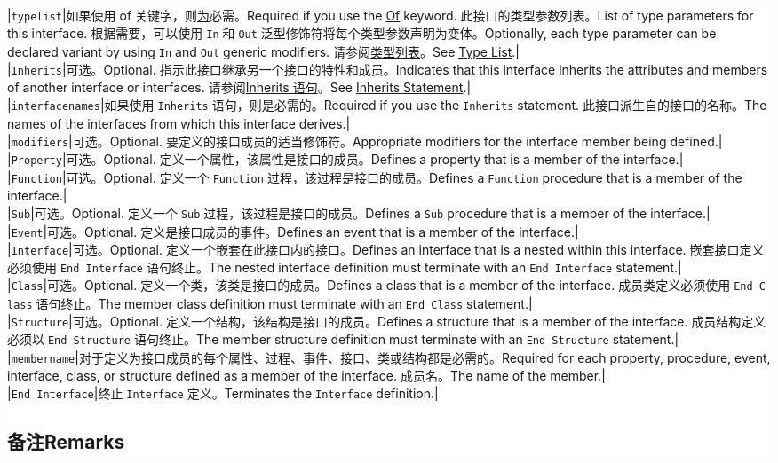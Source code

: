 |`typelist`|<span data-ttu-id="a3e3d-126">如果使用 of 关键字，则[为](../../../visual-basic/language-reference/statements/of-clause.md)必需。</span><span class="sxs-lookup"><span data-stu-id="a3e3d-126">Required if you use the [Of](../../../visual-basic/language-reference/statements/of-clause.md) keyword.</span></span> <span data-ttu-id="a3e3d-127">此接口的类型参数列表。</span><span class="sxs-lookup"><span data-stu-id="a3e3d-127">List of type parameters for this interface.</span></span> <span data-ttu-id="a3e3d-128">根据需要，可以使用 `In` 和 `Out` 泛型修饰符将每个类型参数声明为变体。</span><span class="sxs-lookup"><span data-stu-id="a3e3d-128">Optionally, each type parameter can be declared variant by using `In` and `Out` generic modifiers.</span></span> <span data-ttu-id="a3e3d-129">请参阅[类型列表](../../../visual-basic/language-reference/statements/type-list.md)。</span><span class="sxs-lookup"><span data-stu-id="a3e3d-129">See [Type List](../../../visual-basic/language-reference/statements/type-list.md).</span></span>|  
|`Inherits`|<span data-ttu-id="a3e3d-130">可选。</span><span class="sxs-lookup"><span data-stu-id="a3e3d-130">Optional.</span></span> <span data-ttu-id="a3e3d-131">指示此接口继承另一个接口的特性和成员。</span><span class="sxs-lookup"><span data-stu-id="a3e3d-131">Indicates that this interface inherits the attributes and members of another interface or interfaces.</span></span> <span data-ttu-id="a3e3d-132">请参阅[Inherits 语句](../../../visual-basic/language-reference/statements/inherits-statement.md)。</span><span class="sxs-lookup"><span data-stu-id="a3e3d-132">See [Inherits Statement](../../../visual-basic/language-reference/statements/inherits-statement.md).</span></span>|  
|`interfacenames`|<span data-ttu-id="a3e3d-133">如果使用 `Inherits` 语句，则是必需的。</span><span class="sxs-lookup"><span data-stu-id="a3e3d-133">Required if you use the `Inherits` statement.</span></span> <span data-ttu-id="a3e3d-134">此接口派生自的接口的名称。</span><span class="sxs-lookup"><span data-stu-id="a3e3d-134">The names of the interfaces from which this interface derives.</span></span>|  
|`modifiers`|<span data-ttu-id="a3e3d-135">可选。</span><span class="sxs-lookup"><span data-stu-id="a3e3d-135">Optional.</span></span> <span data-ttu-id="a3e3d-136">要定义的接口成员的适当修饰符。</span><span class="sxs-lookup"><span data-stu-id="a3e3d-136">Appropriate modifiers for the interface member being defined.</span></span>|  
|`Property`|<span data-ttu-id="a3e3d-137">可选。</span><span class="sxs-lookup"><span data-stu-id="a3e3d-137">Optional.</span></span> <span data-ttu-id="a3e3d-138">定义一个属性，该属性是接口的成员。</span><span class="sxs-lookup"><span data-stu-id="a3e3d-138">Defines a property that is a member of the interface.</span></span>|  
|`Function`|<span data-ttu-id="a3e3d-139">可选。</span><span class="sxs-lookup"><span data-stu-id="a3e3d-139">Optional.</span></span> <span data-ttu-id="a3e3d-140">定义一个 `Function` 过程，该过程是接口的成员。</span><span class="sxs-lookup"><span data-stu-id="a3e3d-140">Defines a `Function` procedure that is a member of the interface.</span></span>|  
|`Sub`|<span data-ttu-id="a3e3d-141">可选。</span><span class="sxs-lookup"><span data-stu-id="a3e3d-141">Optional.</span></span> <span data-ttu-id="a3e3d-142">定义一个 `Sub` 过程，该过程是接口的成员。</span><span class="sxs-lookup"><span data-stu-id="a3e3d-142">Defines a `Sub` procedure that is a member of the interface.</span></span>|  
|`Event`|<span data-ttu-id="a3e3d-143">可选。</span><span class="sxs-lookup"><span data-stu-id="a3e3d-143">Optional.</span></span> <span data-ttu-id="a3e3d-144">定义是接口成员的事件。</span><span class="sxs-lookup"><span data-stu-id="a3e3d-144">Defines an event that is a member of the interface.</span></span>|  
|`Interface`|<span data-ttu-id="a3e3d-145">可选。</span><span class="sxs-lookup"><span data-stu-id="a3e3d-145">Optional.</span></span> <span data-ttu-id="a3e3d-146">定义一个嵌套在此接口内的接口。</span><span class="sxs-lookup"><span data-stu-id="a3e3d-146">Defines an interface that is a nested within this interface.</span></span> <span data-ttu-id="a3e3d-147">嵌套接口定义必须使用 `End Interface` 语句终止。</span><span class="sxs-lookup"><span data-stu-id="a3e3d-147">The nested interface definition must terminate with an `End Interface` statement.</span></span>|  
|`Class`|<span data-ttu-id="a3e3d-148">可选。</span><span class="sxs-lookup"><span data-stu-id="a3e3d-148">Optional.</span></span> <span data-ttu-id="a3e3d-149">定义一个类，该类是接口的成员。</span><span class="sxs-lookup"><span data-stu-id="a3e3d-149">Defines a class that is a member of the interface.</span></span> <span data-ttu-id="a3e3d-150">成员类定义必须使用 `End Class` 语句终止。</span><span class="sxs-lookup"><span data-stu-id="a3e3d-150">The member class definition must terminate with an `End Class` statement.</span></span>|  
|`Structure`|<span data-ttu-id="a3e3d-151">可选。</span><span class="sxs-lookup"><span data-stu-id="a3e3d-151">Optional.</span></span> <span data-ttu-id="a3e3d-152">定义一个结构，该结构是接口的成员。</span><span class="sxs-lookup"><span data-stu-id="a3e3d-152">Defines a structure that is a member of the interface.</span></span> <span data-ttu-id="a3e3d-153">成员结构定义必须以 `End Structure` 语句终止。</span><span class="sxs-lookup"><span data-stu-id="a3e3d-153">The member structure definition must terminate with an `End Structure` statement.</span></span>|  
|`membername`|<span data-ttu-id="a3e3d-154">对于定义为接口成员的每个属性、过程、事件、接口、类或结构都是必需的。</span><span class="sxs-lookup"><span data-stu-id="a3e3d-154">Required for each property, procedure, event, interface, class, or structure defined as a member of the interface.</span></span> <span data-ttu-id="a3e3d-155">成员名。</span><span class="sxs-lookup"><span data-stu-id="a3e3d-155">The name of the member.</span></span>|  
|`End Interface`|<span data-ttu-id="a3e3d-156">终止 `Interface` 定义。</span><span class="sxs-lookup"><span data-stu-id="a3e3d-156">Terminates the `Interface` definition.</span></span>|  
  
## <a name="remarks"></a><span data-ttu-id="a3e3d-157">备注</span><span class="sxs-lookup"><span data-stu-id="a3e3d-157">Remarks</span></span>  
